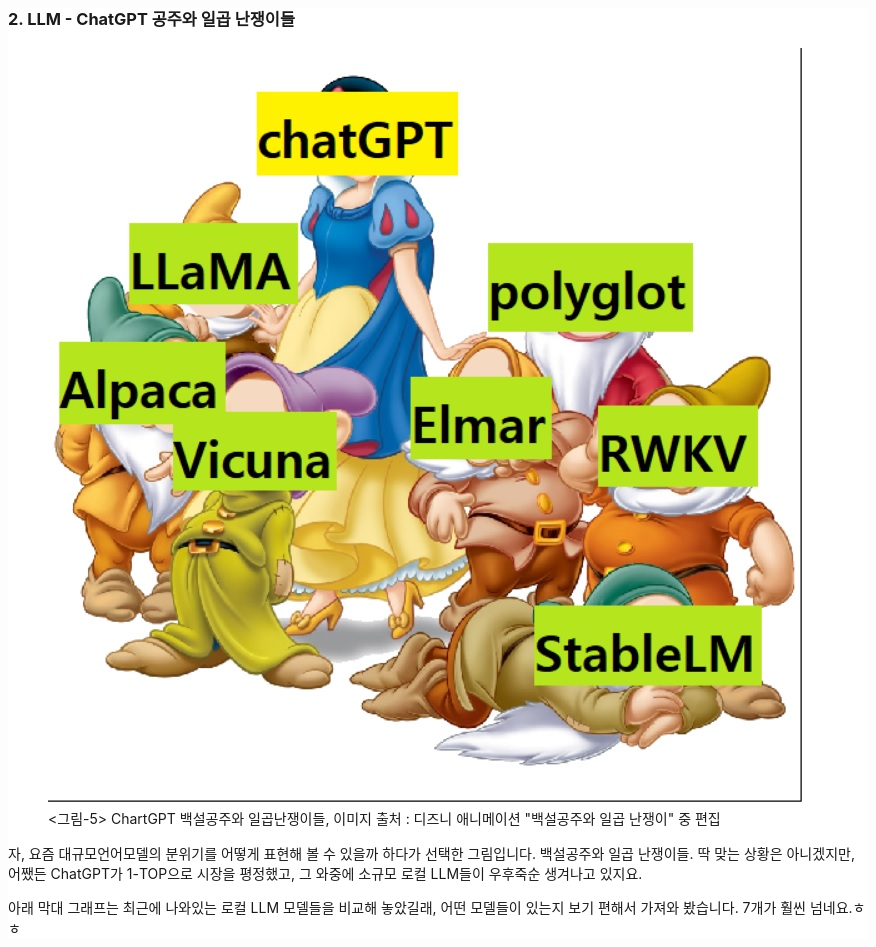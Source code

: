 ### **2. LLM - ChatGPT 공주와 일곱 난쟁이들**

<figure>
<img src="./image05.jpg" alt="<그림-5> ChatGPT 공주와 일곱 난쟁이들, 이미지 출처 : 디즈니 애니메이션 백설공주와 일곱 난쟁이 중 편집"/>
<figcaption> <그림-5> ChartGPT 백설공주와 일곱난쟁이들, 이미지 출처 : 디즈니 애니메이션 "백설공주와 일곱 난쟁이" 중 편집</figcaption>
</figure>  

자, 요즘 대규모언어모델의 분위기를 어떻게 표현해 볼 수 있을까 하다가 선택한 그림입니다. 백설공주와 일곱 난쟁이들.
딱 맞는 상황은 아니겠지만, 어쨌든 ChatGPT가 1-TOP으로 시장을 평정했고, 그 와중에 소규모 로컬 LLM들이 우후죽순 생겨나고 있지요.  

아래 막대 그래프는 최근에 나와있는 로컬 LLM 모델들을 비교해 놓았길래, 어떤 모델들이 있는지 보기 편해서 가져와 봤습니다. 7개가 훨씬 넘네요.ㅎㅎ

<figure>